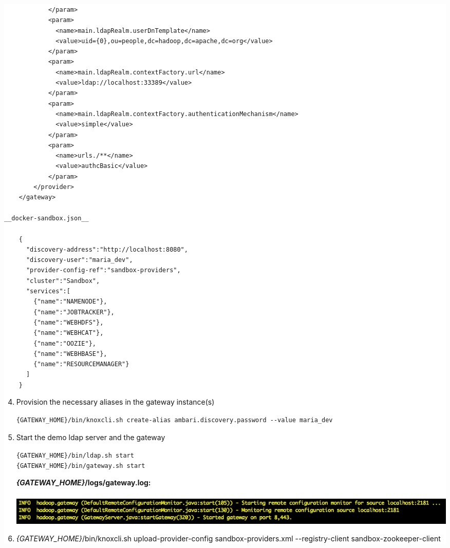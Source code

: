                 </param>
                <param>
                  <name>main.ldapRealm.userDnTemplate</name>
                  <value>uid={0},ou=people,dc=hadoop,dc=apache,dc=org</value>
                </param>
                <param>
                  <name>main.ldapRealm.contextFactory.url</name>
                  <value>ldap://localhost:33389</value>
                </param>
                <param>
                  <name>main.ldapRealm.contextFactory.authenticationMechanism</name>
                  <value>simple</value>
                </param>
                <param>
                  <name>urls./**</name>
                  <value>authcBasic</value>
                </param>
            </provider>
        </gateway>

    __docker-sandbox.json__

        {
          "discovery-address":"http://localhost:8080",
          "discovery-user":"maria_dev",
          "provider-config-ref":"sandbox-providers",
          "cluster":"Sandbox",
          "services":[
            {"name":"NAMENODE"},
            {"name":"JOBTRACKER"},
            {"name":"WEBHDFS"},
            {"name":"WEBHCAT"},
            {"name":"OOZIE"},
            {"name":"WEBHBASE"},
            {"name":"RESOURCEMANAGER"}
          ]
        }

 4. Provision the necessary aliases in the gateway instance(s)

        {GATEWAY_HOME}/bin/knoxcli.sh create-alias ambari.discovery.password --value maria_dev


 5. Start the demo ldap server and the gateway

        {GATEWAY_HOME}/bin/ldap.sh start
	    {GATEWAY_HOME}/bin/gateway.sh start

    __*{GATEWAY_HOME}*/logs/gateway.log:__
	<br><br><img src="/assets/img/log-monitor-started.png"/>

 6. *{GATEWAY_HOME}*/bin/knoxcli.sh upload-provider-config sandbox-providers.xml --registry-client sandbox-zookeeper-client
